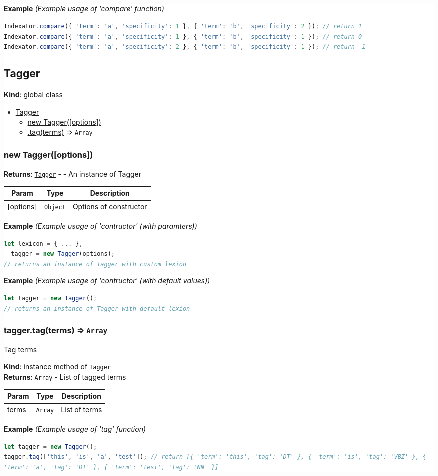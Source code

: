 **Example** *(Example usage of &#x27;compare&#x27; function)*  
```js
Indexator.compare({ 'term': 'a', 'specificity': 1 }, { 'term': 'b', 'specificity': 2 }); // return 1
Indexator.compare({ 'term': 'a', 'specificity': 1 }, { 'term': 'b', 'specificity': 1 }); // return 0
Indexator.compare({ 'term': 'a', 'specificity': 2 }, { 'term': 'b', 'specificity': 1 }); // return -1
```
<a name="Tagger"></a>

## Tagger
**Kind**: global class  

* [Tagger](#Tagger)
    * [new Tagger([options])](#new_Tagger_new)
    * [.tag(terms)](#Tagger+tag) ⇒ <code>Array</code>

<a name="new_Tagger_new"></a>

### new Tagger([options])
**Returns**: [<code>Tagger</code>](#Tagger) - - An instance of Tagger  

| Param | Type | Description |
| --- | --- | --- |
| [options] | <code>Object</code> | Options of constructor |

**Example** *(Example usage of &#x27;contructor&#x27; (with paramters))*  
```js
let lexicon = { ... },
  tagger = new Tagger(options);
// returns an instance of Tagger with custom lexion
```
**Example** *(Example usage of &#x27;contructor&#x27; (with default values))*  
```js
let tagger = new Tagger();
// returns an instance of Tagger with default lexion
```
<a name="Tagger+tag"></a>

### tagger.tag(terms) ⇒ <code>Array</code>
Tag terms

**Kind**: instance method of [<code>Tagger</code>](#Tagger)  
**Returns**: <code>Array</code> - List of tagged terms  

| Param | Type | Description |
| --- | --- | --- |
| terms | <code>Array</code> | List of terms |

**Example** *(Example usage of &#x27;tag&#x27; function)*  
```js
let tagger = new Tagger();
tagger.tag(['this', 'is', 'a', 'test']); // return [{ 'term': 'this', 'tag': 'DT' }, { 'term': 'is', 'tag': 'VBZ' }, { 'term': 'a', 'tag': 'DT' }, { 'term': 'test', 'tag': 'NN' }]
```
<a name="TermExtractor"></a>
